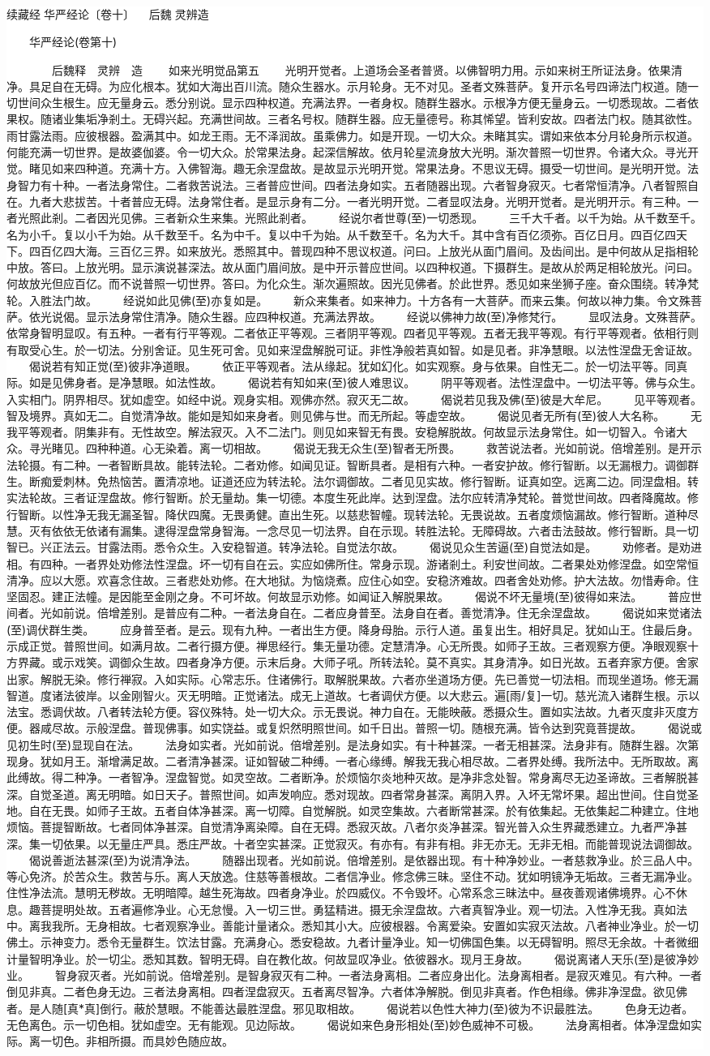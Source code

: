 续藏经 华严经论〔卷十〕
　后魏 灵辨造


　　华严经论(卷第十)

　　　　后魏释　灵辨　造
　　如来光明觉品第五
　　光明开觉者。上道场会圣者普贤。以佛智明力用。示如来树王所证法身。依果清净。具足自在无碍。为应化根本。犹如大海出百川流。随众生器水。示月轮身。无不对见。圣者文殊菩萨。复开示名号四谛法门权道。随一切世间众生根生。应无量身云。悉分别说。显示四种权道。充满法界。一者身权。随群生器水。示根净方便无量身云。一切悉现故。二者依果权。随诸业集垢净剎土。无碍兴起。充满世间故。三者名号权。随群生器。应无量德号。称其悕望。皆利安故。四者法门权。随其欲性。雨甘露法雨。应彼根器。盈满其中。如龙王雨。无不泽润故。虽乘佛力。如是开现。一切大众。未睹其实。谓如来依本分月轮身所示权道。何能充满一切世界。是故婆伽婆。令一切大众。於常果法身。起深信解故。依月轮星流身放大光明。渐次普照一切世界。令诸大众。寻光开觉。睹见如来四种道。充满十方。入佛智海。趣无余涅盘故。是故显示光明开觉。常果法身。不思议无碍。摄受一切世间。是光明开觉。法身智力有十种。一者法身常住。二者救苦说法。三者普应世间。四者法身如实。五者随器出现。六者智身寂灭。七者常恒清净。八者智照自在。九者大悲拔苦。十者普应无碍。法身常住者。是显示身有二分。一者光明开觉。二者显叹法身。光明开觉者。是光明开示。有三种。一者光照此剎。二者因光见佛。三者新众生来集。光照此剎者。
　　经说尔者世尊(至)一切悉现。
　　三千大千者。以千为始。从千数至千。名为小千。复以小千为始。从千数至千。名为中千。复以中千为始。从千数至千。名为大千。其中含有百亿须弥。百亿日月。四百亿四天下。四百亿四大海。三百亿三界。如来放光。悉照其中。普现四种不思议权道。问曰。上放光从面门眉间。及齿间出。是中何故从足指相轮中放。答曰。上放光明。显示演说甚深法。故从面门眉间放。是中开示普应世间。以四种权道。下摄群生。是故从於两足相轮放光。问曰。何故放光但应百亿。而不说普照一切世界。答曰。为化众生。渐次遍照故。因光见佛者。於此世界。悉见如来坐狮子座。奋众围绕。转净梵轮。入胜法门故。
　　经说如此见佛(至)亦复如是。
　　新众来集者。如来神力。十方各有一大菩萨。而来云集。何故以神力集。令文殊菩萨。依光说偈。显示法身常住清净。随众生器。应四种权道。充满法界故。
　　经说以佛神力故(至)净修梵行。
　　显叹法身。文殊菩萨。依常身智明显叹。有五种。一者有行平等观。二者依正平等观。三者阴平等观。四者见平等观。五者无我平等观。有行平等观者。依相行则有取受心生。於一切法。分别舍证。见生死可舍。见如来涅盘解脱可证。非性净般若真如智。如是见者。非净慧眼。以法性涅盘无舍证故。
　　偈说若有知正觉(至)彼非净道眼。
　　依正平等观者。法从缘起。犹如幻化。如实观察。身与依果。自性无二。於一切法平等。同真际。如是见佛身者。是净慧眼。如法性故。
　　偈说若有知如来(至)彼人难思议。
　　阴平等观者。法性涅盘中。一切法平等。佛与众生。入实相门。阴界相尽。犹如虚空。如经中说。观身实相。观佛亦然。寂灭无二故。
　　偈说若见我及佛(至)彼是大牟尼。
　　见平等观者。智及境界。真如无二。自觉清净故。能如是知如来身者。则见佛与世。而无所起。等虚空故。
　　偈说见者无所有(至)彼人大名称。
　　无我平等观者。阴集非有。无性故空。解法寂灭。入不二法门。则见如来智无有畏。安稳解脱故。何故显示法身常住。如一切智入。令诸大众。寻光睹见。四种种道。心无染着。离一切相故。
　　偈说无我无众生(至)智者无所畏。
　　救苦说法者。光如前说。倍增差别。是开示法轮摄。有二种。一者智断具故。能转法轮。二者劝修。如闻见证。智断具者。是相有六种。一者安护故。修行智断。以无漏根力。调御群生。断痴爱刺林。免热恼苦。置清凉地。证道还应为转法轮。法尔调御故。二者见见实故。修行智断。证真如空。远离二边。同涅盘相。转实法轮故。三者证涅盘故。修行智断。於无量劫。集一切德。本度生死此岸。达到涅盘。法尔应转清净梵轮。普觉世间故。四者降魔故。修行智断。以性净无我无漏圣智。降伏四魔。无畏勇健。直出生死。以慈悲智幢。现转法轮。无畏说故。五者度烦恼漏故。修行智断。道种尽慧。灭有依依无依诸有漏集。逮得涅盘常身智海。一念尽见一切法界。自在示现。转胜法轮。无障碍故。六者击法鼓故。修行智断。具一切智已。兴正法云。甘露法雨。悉令众生。入安稳智道。转净法轮。自觉法尔故。
　　偈说见众生苦逼(至)自觉法如是。
　　劝修者。是劝进相。有四种。一者界处劝修法性涅盘。坏一切有自在云。实应如佛所住。常身示现。游诸剎土。利安世间故。二者果处劝修涅盘。如空常恒清净。应以大愿。欢喜念住故。三者悲处劝修。在大地狱。为恼烧煮。应住心如空。安稳济难故。四者舍处劝修。护大法故。勿惜寿命。住坚固忍。建正法幢。是因能至金刚之身。不可坏故。何故显示劝修。如闻证入解脱果故。
　　偈说不坏无量境(至)彼得如来法。
　　普应世间者。光如前说。倍增差别。是普应有二种。一者法身自在。二者应身普至。法身自在者。善觉清净。住无余涅盘故。
　　偈说如来觉诸法(至)调伏群生类。
　　应身普至者。是云。现有九种。一者出生方便。降身母胎。示行人道。虽复出生。相好具足。犹如山王。住最后身。示成正觉。普照世间。如满月故。二者行摄方便。禅思经行。集无量功德。定慧清净。心无所畏。如师子王故。三者观察方便。净眼观察十方界藏。或示戏笑。调御众生故。四者身净方便。示末后身。大师子吼。所转法轮。莫不真实。其身清净。如日光故。五者弃家方便。舍家出家。解脱无染。修行禅寂。入如实际。心常志乐。住诸佛行。取解脱果故。六者亦坐道场方便。先已善觉一切法相。而现坐道场。修无漏智道。度诸法彼岸。以金刚智火。灭无明暗。正觉诸法。成无上道故。七者调伏方便。以大悲云。遍[雨/复]一切。慈光流入诸群生根。示以法宝。悉调伏故。八者转法轮方便。容仪殊特。处一切大众。示无畏说。神力自在。无能映蔽。悉摄众生。置如实法故。九者灭度非灭度方便。器咸尽故。示般涅盘。普现佛事。如实饶益。或复炽然明照世间。如千日出。普照一切。随根充满。皆令达到究竟菩提故。
　　偈说或见初生时(至)显现自在法。
　　法身如实者。光如前说。倍增差别。是法身如实。有十种甚深。一者无相甚深。法身非有。随群生器。次第现身。犹如月王。渐增满足故。二者清净甚深。证如智破二种缚。一者心缘缚。解我无我心相尽故。二者界处缚。我所法中。无所取故。离此缚故。得二种净。一者智净。涅盘智觉。如灵空故。二者断净。於烦恼尔炎地种灭故。是净非念处智。常身离尽无边圣谛故。三者解脱甚深。自觉圣道。离无明暗。如日天子。普照世间。如声发响应。悉对现故。四者常身甚深。离阴入界。入坏无常坏果。超出世间。住自觉圣地。自在无畏。如师子王故。五者自体净甚深。离一切障。自觉解脱。如灵空集故。六者断常甚深。於有依集起。无依集起二种建立。住地烦恼。菩提智断故。七者同体净甚深。自觉清净离染障。自在无碍。悉寂灭故。八者尔炎净甚深。智光普入众生界藏悉建立。九者严净甚深。集一切依果。以无量庄严具。悉庄严故。十者空实甚深。正觉寂灭。有亦有。有非有相。非无亦无。无非无相。而能普现说法调御故。
　　偈说善逝法甚深(至)为说清净法。
　　随器出现者。光如前说。倍增差别。是依器出现。有十种净妙业。一者慈救净业。於三品人中。等心免济。於苦众生。救苦与乐。离人天放逸。住慈等善根故。二者信净业。修念佛三昧。坚住不动。犹如明镜净无垢故。三者无漏净业。住性净法流。慧明无秽故。无明暗障。越生死海故。四者身净业。於四威仪。不令毁坏。心常系念三昧法中。昼夜善观诸佛境界。心不休息。趣菩提明处故。五者遍修净业。心无怠慢。入一切三世。勇猛精进。摄无余涅盘故。六者真智净业。观一切法。入性净无我。真如法中。离我我所。无身相故。七者观察净业。善能计量诸众。悉知其小大。应彼根器。令离爱染。安置如实寂灭法故。八者神业净业。於一切佛土。示神变力。悉令无量群生。饮法甘露。充满身心。悉安稳故。九者计量净业。知一切佛国色集。以无碍智明。照尽无余故。十者微细计量智明净业。於一切尘。悉知其数。智明无碍。自在教化故。何故显叹净业。依彼器水。现月王身故。
　　偈说离诸人天乐(至)是彼净妙业。
　　智身寂灭者。光如前说。倍增差别。是智身寂灭有二种。一者法身离相。二者应身出化。法身离相者。是寂灭难见。有六种。一者倒见非真。二者色身无边。三者法身离相。四者涅盘寂灭。五者离尽智净。六者体净解脱。倒见非真者。作色相缘。佛非净涅盘。欲见佛者。是人随[真*真]倒行。蔽於慧眼。不能善达最胜涅盘。邪见取相故。
　　偈说若以色性大神力(至)彼为不识最胜法。
　　色身无边者。无色离色。示一切色相。犹如虚空。无有能观。见边际故。
　　偈说如来色身形相处(至)妙色威神不可极。
　　法身离相者。体净涅盘如实际。离一切色。非相所摄。而具妙色随应故。